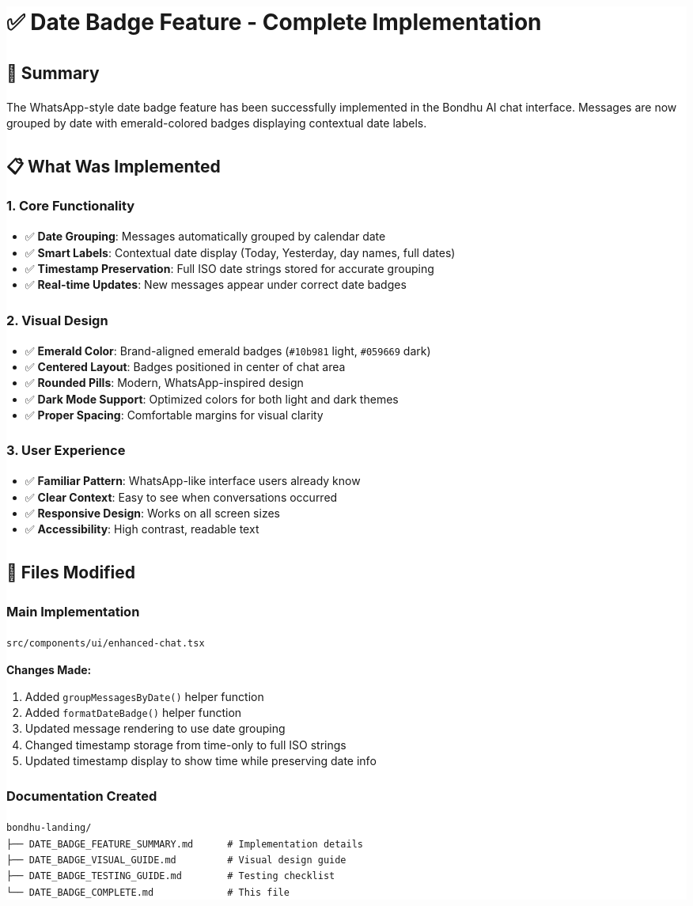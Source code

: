 # ✅ Date Badge Feature - Complete Implementation

## 🎉 Summary

The WhatsApp-style date badge feature has been successfully implemented in the Bondhu AI chat interface. Messages are now grouped by date with emerald-colored badges displaying contextual date labels.

## 📋 What Was Implemented

### 1. Core Functionality
- ✅ **Date Grouping**: Messages automatically grouped by calendar date
- ✅ **Smart Labels**: Contextual date display (Today, Yesterday, day names, full dates)
- ✅ **Timestamp Preservation**: Full ISO date strings stored for accurate grouping
- ✅ **Real-time Updates**: New messages appear under correct date badges

### 2. Visual Design
- ✅ **Emerald Color**: Brand-aligned emerald badges (`#10b981` light, `#059669` dark)
- ✅ **Centered Layout**: Badges positioned in center of chat area
- ✅ **Rounded Pills**: Modern, WhatsApp-inspired design
- ✅ **Dark Mode Support**: Optimized colors for both light and dark themes
- ✅ **Proper Spacing**: Comfortable margins for visual clarity

### 3. User Experience
- ✅ **Familiar Pattern**: WhatsApp-like interface users already know
- ✅ **Clear Context**: Easy to see when conversations occurred
- ✅ **Responsive Design**: Works on all screen sizes
- ✅ **Accessibility**: High contrast, readable text

## 📁 Files Modified

### Main Implementation
```
src/components/ui/enhanced-chat.tsx
```

**Changes Made:**
1. Added `groupMessagesByDate()` helper function
2. Added `formatDateBadge()` helper function
3. Updated message rendering to use date grouping
4. Changed timestamp storage from time-only to full ISO strings
5. Updated timestamp display to show time while preserving date info

### Documentation Created
```
bondhu-landing/
├── DATE_BADGE_FEATURE_SUMMARY.md      # Implementation details
├── DATE_BADGE_VISUAL_GUIDE.md         # Visual design guide
├── DATE_BADGE_TESTING_GUIDE.md        # Testing checklist
└── DATE_BADGE_COMPLETE.md             # This file
```
